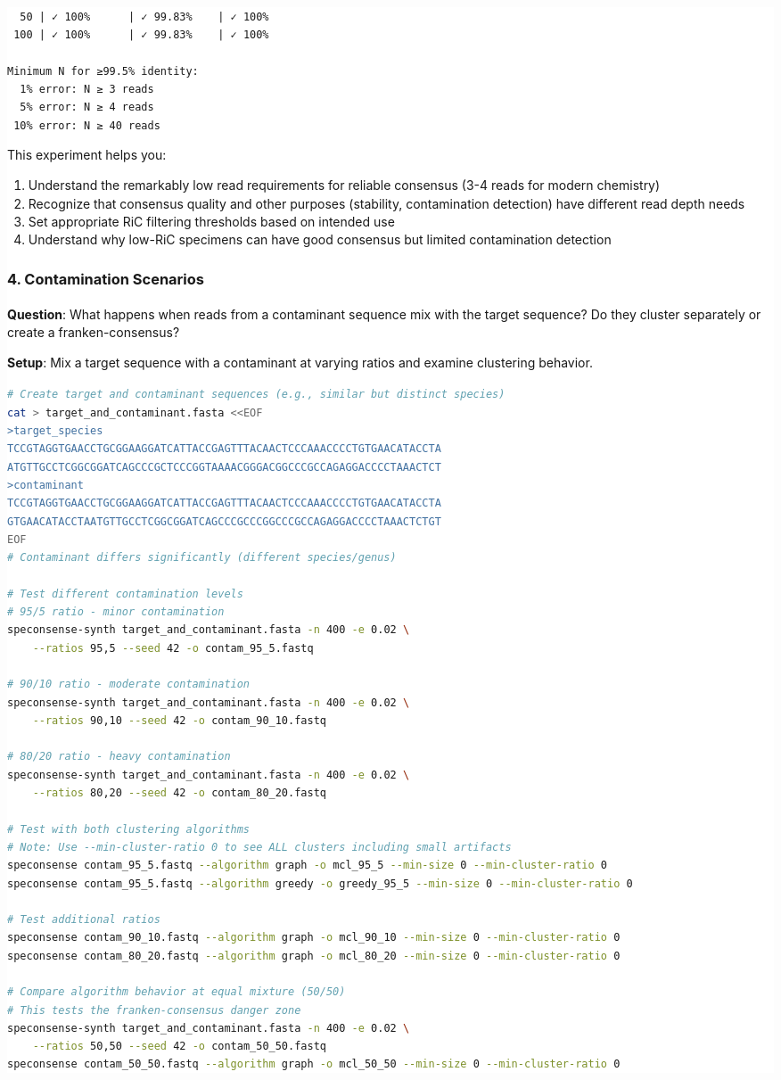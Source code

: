 ```
  50 | ✓ 100%      | ✓ 99.83%    | ✓ 100%
 100 | ✓ 100%      | ✓ 99.83%    | ✓ 100%

Minimum N for ≥99.5% identity:
  1% error: N ≥ 3 reads
  5% error: N ≥ 4 reads
 10% error: N ≥ 40 reads
```

This experiment helps you:
1. Understand the remarkably low read requirements for reliable consensus (3-4 reads for modern chemistry)
2. Recognize that consensus quality and other purposes (stability, contamination detection) have different read depth needs
3. Set appropriate RiC filtering thresholds based on intended use
4. Understand why low-RiC specimens can have good consensus but limited contamination detection

### 4. Contamination Scenarios

**Question**: What happens when reads from a contaminant sequence mix with the target sequence? Do they cluster separately or create a franken-consensus?

**Setup**: Mix a target sequence with a contaminant at varying ratios and examine clustering behavior.

```bash
# Create target and contaminant sequences (e.g., similar but distinct species)
cat > target_and_contaminant.fasta <<EOF
>target_species
TCCGTAGGTGAACCTGCGGAAGGATCATTACCGAGTTTACAACTCCCAAACCCCTGTGAACATACCTA
ATGTTGCCTCGGCGGATCAGCCCGCTCCCGGTAAAACGGGACGGCCCGCCAGAGGACCCCTAAACTCT
>contaminant
TCCGTAGGTGAACCTGCGGAAGGATCATTACCGAGTTTACAACTCCCAAACCCCTGTGAACATACCTA
GTGAACATACCTAATGTTGCCTCGGCGGATCAGCCCGCCCGGCCCGCCAGAGGACCCCTAAACTCTGT
EOF
# Contaminant differs significantly (different species/genus)

# Test different contamination levels
# 95/5 ratio - minor contamination
speconsense-synth target_and_contaminant.fasta -n 400 -e 0.02 \
    --ratios 95,5 --seed 42 -o contam_95_5.fastq

# 90/10 ratio - moderate contamination
speconsense-synth target_and_contaminant.fasta -n 400 -e 0.02 \
    --ratios 90,10 --seed 42 -o contam_90_10.fastq

# 80/20 ratio - heavy contamination
speconsense-synth target_and_contaminant.fasta -n 400 -e 0.02 \
    --ratios 80,20 --seed 42 -o contam_80_20.fastq

# Test with both clustering algorithms
# Note: Use --min-cluster-ratio 0 to see ALL clusters including small artifacts
speconsense contam_95_5.fastq --algorithm graph -o mcl_95_5 --min-size 0 --min-cluster-ratio 0
speconsense contam_95_5.fastq --algorithm greedy -o greedy_95_5 --min-size 0 --min-cluster-ratio 0

# Test additional ratios
speconsense contam_90_10.fastq --algorithm graph -o mcl_90_10 --min-size 0 --min-cluster-ratio 0
speconsense contam_80_20.fastq --algorithm graph -o mcl_80_20 --min-size 0 --min-cluster-ratio 0

# Compare algorithm behavior at equal mixture (50/50)
# This tests the franken-consensus danger zone
speconsense-synth target_and_contaminant.fasta -n 400 -e 0.02 \
    --ratios 50,50 --seed 42 -o contam_50_50.fastq
speconsense contam_50_50.fastq --algorithm graph -o mcl_50_50 --min-size 0 --min-cluster-ratio 0
```